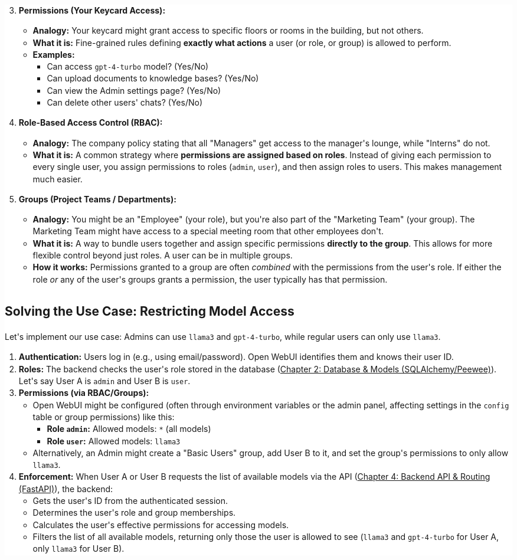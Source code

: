 3.  **Permissions (Your Keycard Access):**
    *   **Analogy:** Your keycard might grant access to specific floors or rooms in the building, but not others.
    *   **What it is:** Fine-grained rules defining **exactly what actions** a user (or role, or group) is allowed to perform.
    *   **Examples:**
        *   Can access `gpt-4-turbo` model? (Yes/No)
        *   Can upload documents to knowledge bases? (Yes/No)
        *   Can view the Admin settings page? (Yes/No)
        *   Can delete other users' chats? (Yes/No)

4.  **Role-Based Access Control (RBAC):**
    *   **Analogy:** The company policy stating that all "Managers" get access to the manager's lounge, while "Interns" do not.
    *   **What it is:** A common strategy where **permissions are assigned based on roles**. Instead of giving each permission to every single user, you assign permissions to roles (`admin`, `user`), and then assign roles to users. This makes management much easier.

5.  **Groups (Project Teams / Departments):**
    *   **Analogy:** You might be an "Employee" (your role), but you're also part of the "Marketing Team" (your group). The Marketing Team might have access to a special meeting room that other employees don't.
    *   **What it is:** A way to bundle users together and assign specific permissions **directly to the group**. This allows for more flexible control beyond just roles. A user can be in multiple groups.
    *   **How it works:** Permissions granted to a group are often *combined* with the permissions from the user's role. If either the role *or* any of the user's groups grants a permission, the user typically has that permission.

## Solving the Use Case: Restricting Model Access

Let's implement our use case: Admins can use `llama3` and `gpt-4-turbo`, while regular users can only use `llama3`.

1.  **Authentication:** Users log in (e.g., using email/password). Open WebUI identifies them and knows their user ID.
2.  **Roles:** The backend checks the user's role stored in the database ([Chapter 2: Database & Models (SQLAlchemy/Peewee)](02_database___models__sqlalchemy_peewee_.md)). Let's say User A is `admin` and User B is `user`.
3.  **Permissions (via RBAC/Groups):**
    *   Open WebUI might be configured (often through environment variables or the admin panel, affecting settings in the `config` table or group permissions) like this:
        *   **Role `admin`:** Allowed models: `*` (all models)
        *   **Role `user`:** Allowed models: `llama3`
    *   Alternatively, an Admin might create a "Basic Users" group, add User B to it, and set the group's permissions to only allow `llama3`.
4.  **Enforcement:** When User A or User B requests the list of available models via the API ([Chapter 4: Backend API & Routing (FastAPI)](04_backend_api___routing__fastapi_.md)), the backend:
    *   Gets the user's ID from the authenticated session.
    *   Determines the user's role and group memberships.
    *   Calculates the user's effective permissions for accessing models.
    *   Filters the list of all available models, returning only those the user is allowed to see (`llama3` and `gpt-4-turbo` for User A, only `llama3` for User B).
